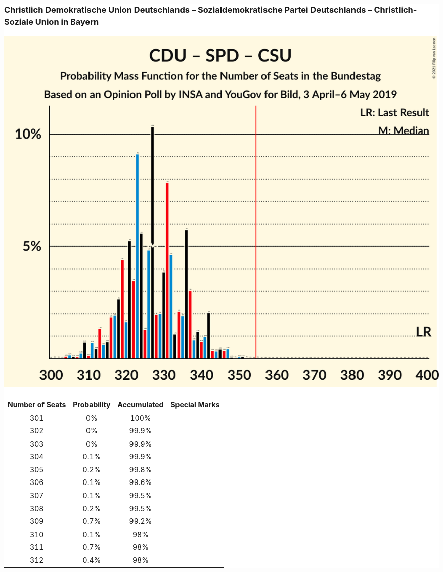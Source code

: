 ### Christlich Demokratische Union Deutschlands – Sozialdemokratische Partei Deutschlands – Christlich-Soziale Union in Bayern

![Graph with seats probability mass function not yet produced](2019-05-06-INSAandYouGov-coalitions-seats-pmf-cdu–spd–csu.png "Seats Probability Mass Function")

| Number of Seats | Probability | Accumulated | Special Marks |
|:---------------:|:-----------:|:-----------:|:-------------:|
| 301 | 0% | 100% |  |
| 302 | 0% | 99.9% |  |
| 303 | 0% | 99.9% |  |
| 304 | 0.1% | 99.9% |  |
| 305 | 0.2% | 99.8% |  |
| 306 | 0.1% | 99.6% |  |
| 307 | 0.1% | 99.5% |  |
| 308 | 0.2% | 99.5% |  |
| 309 | 0.7% | 99.2% |  |
| 310 | 0.1% | 98% |  |
| 311 | 0.7% | 98% |  |
| 312 | 0.4% | 98% |  |
